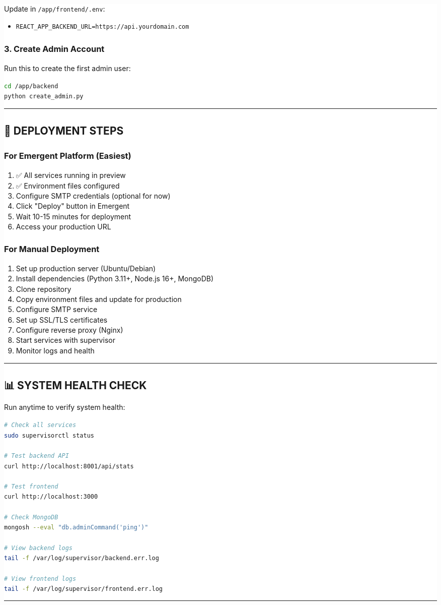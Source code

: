 Update in `/app/frontend/.env`:
- `REACT_APP_BACKEND_URL=https://api.yourdomain.com`

### 3. Create Admin Account
Run this to create the first admin user:
```bash
cd /app/backend
python create_admin.py
```

---

## 🚀 DEPLOYMENT STEPS

### For Emergent Platform (Easiest)
1. ✅ All services running in preview
2. ✅ Environment files configured
3. Configure SMTP credentials (optional for now)
4. Click "Deploy" button in Emergent
5. Wait 10-15 minutes for deployment
6. Access your production URL

### For Manual Deployment
1. Set up production server (Ubuntu/Debian)
2. Install dependencies (Python 3.11+, Node.js 16+, MongoDB)
3. Clone repository
4. Copy environment files and update for production
5. Configure SMTP service
6. Set up SSL/TLS certificates
7. Configure reverse proxy (Nginx)
8. Start services with supervisor
9. Monitor logs and health

---

## 📊 SYSTEM HEALTH CHECK

Run anytime to verify system health:
```bash
# Check all services
sudo supervisorctl status

# Test backend API
curl http://localhost:8001/api/stats

# Test frontend
curl http://localhost:3000

# Check MongoDB
mongosh --eval "db.adminCommand('ping')"

# View backend logs
tail -f /var/log/supervisor/backend.err.log

# View frontend logs
tail -f /var/log/supervisor/frontend.err.log
```

---